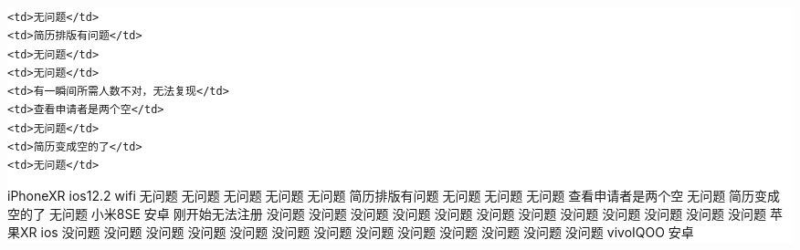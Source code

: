     <td>无问题</td>
    <td>简历排版有问题</td>
    <td>无问题</td>
    <td>无问题</td>
    <td>有一瞬间所需人数不对，无法复现</td>
    <td>查看申请者是两个空</td>
    <td>无问题</td>
    <td>简历变成空的了</td>
    <td>无问题</td>
  </tr>
  <tr>
    <td>iPhoneXR</td>
    <td>ios12.2 wifi</td>
    <td>无问题</td>
    <td>无问题</td>
    <td>无问题</td>
    <td>无问题</td>
    <td>无问题</td>
    <td>简历排版有问题</td>
    <td>无问题</td>
    <td>无问题</td>
    <td>无问题</td>
    <td>查看申请者是两个空</td>
    <td>无问题</td>
    <td>简历变成空的了</td>
    <td>无问题</td>
  </tr>
    <tr>
    <td>小米8SE</td>
    <td>安卓</td>
    <td>刚开始无法注册</td>
    <td>没问题</td>
    <td>没问题</td>
    <td>没问题</td>
    <td>没问题</td>
    <td>没问题</td>
    <td>没问题</td>
    <td>没问题</td>
    <td>没问题</td>
    <td>没问题</td>
    <td>没问题</td>
    <td>没问题</td>
    <td>没问题</td>
  </tr>
  <tr>
    <td>苹果XR</td>
    <td>ios</td>
    <td>没问题</td>
    <td>没问题</td>
    <td>没问题</td>
    <td>没问题</td>
    <td>没问题</td>
    <td>没问题</td>
    <td>没问题</td>
    <td>没问题</td>
    <td>没问题</td>
    <td>没问题</td>
    <td>没问题</td>
    <td>没问题</td>
    <td>没问题</td>
  </tr>
  <tr>
    <td>vivoIQOO</td>
    <td>安卓</td>